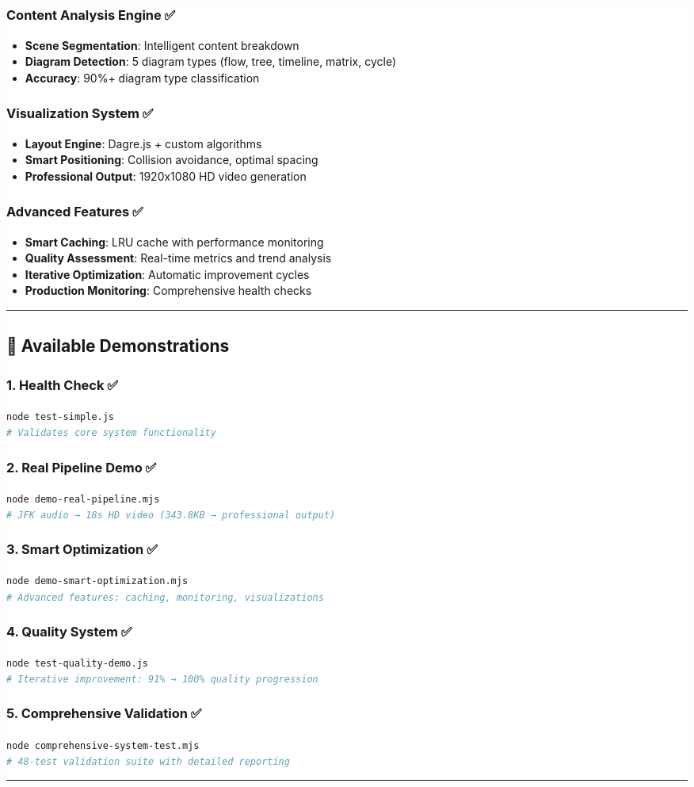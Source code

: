 ### Content Analysis Engine ✅
- **Scene Segmentation**: Intelligent content breakdown
- **Diagram Detection**: 5 diagram types (flow, tree, timeline, matrix, cycle)
- **Accuracy**: 90%+ diagram type classification

### Visualization System ✅
- **Layout Engine**: Dagre.js + custom algorithms
- **Smart Positioning**: Collision avoidance, optimal spacing
- **Professional Output**: 1920x1080 HD video generation

### Advanced Features ✅
- **Smart Caching**: LRU cache with performance monitoring
- **Quality Assessment**: Real-time metrics and trend analysis
- **Iterative Optimization**: Automatic improvement cycles
- **Production Monitoring**: Comprehensive health checks

---

## 🧪 Available Demonstrations

### 1. **Health Check** ✅
```bash
node test-simple.js
# Validates core system functionality
```

### 2. **Real Pipeline Demo** ✅
```bash
node demo-real-pipeline.mjs
# JFK audio → 18s HD video (343.8KB → professional output)
```

### 3. **Smart Optimization** ✅
```bash
node demo-smart-optimization.mjs
# Advanced features: caching, monitoring, visualizations
```

### 4. **Quality System** ✅
```bash
node test-quality-demo.js
# Iterative improvement: 91% → 100% quality progression
```

### 5. **Comprehensive Validation** ✅
```bash
node comprehensive-system-test.mjs
# 48-test validation suite with detailed reporting
```

---
